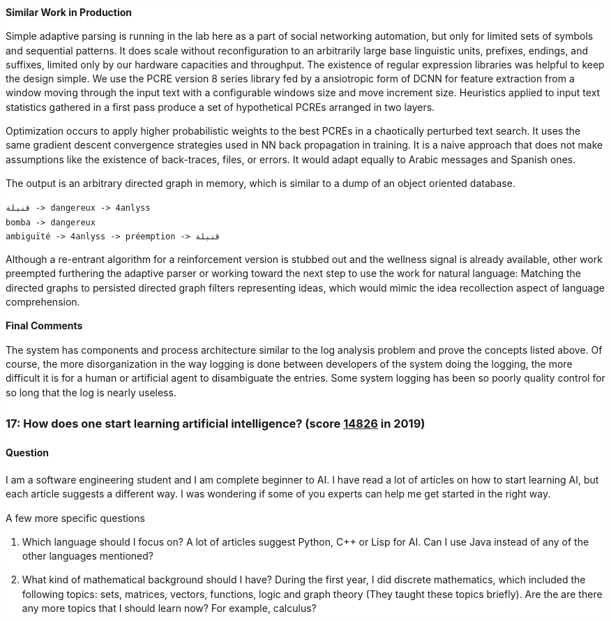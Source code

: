 <strong>Similar Work in Production</strong>  

Simple adaptive parsing is running in the lab here as a part of social networking automation, but only for limited sets of symbols and sequential patterns.  It does scale without reconfiguration to an arbitrarily large base linguistic units, prefixes, endings, and suffixes, limited only by our hardware capacities and throughput.  The existence of regular expression libraries was helpful to keep the design simple.  We use the PCRE version 8 series library fed by a ansiotropic form of DCNN for feature extraction from a window moving through the input text with a configurable windows size and move increment size.  Heuristics applied to input text statistics gathered in a first pass produce a set of hypothetical PCREs arranged in two layers.  

Optimization occurs to apply higher probabilistic weights to the best PCREs in a chaotically perturbed text search.  It uses the same gradient descent convergence strategies used in NN back propagation in training.  It is a naive approach that does not make assumptions like the existence of back-traces, files, or errors.  It would adapt equally to Arabic messages and Spanish ones.  

The output is an arbitrary directed graph in memory, which is similar to a dump of an object oriented database.  

```text
قنبلة -> dangereux -> 4anlyss
bomba -> dangereux
ambiguïté -> 4anlyss -> préemption -> قنبلة
```

Although a re-entrant algorithm for a reinforcement version is stubbed out and the wellness signal is already available, other work preempted furthering the adaptive parser or working toward the next step to use the work for natural language: Matching the directed graphs to persisted directed graph filters representing ideas, which would mimic the idea recollection aspect of language comprehension.  

<strong>Final Comments</strong>  

The system has components and process architecture similar to the log analysis problem and prove the concepts listed above.  Of course, the more disorganization in the way logging is done between developers of the system doing the logging, the more difficult it is for a human or artificial agent to disambiguate the entries.  Some system logging has been so poorly quality control for so long that the log is nearly useless.  

</b> </em> </i> </small> </strong> </sub> </sup>

### 17: How does one start learning artificial intelligence? (score [14826](https://stackoverflow.com/q/3374) in 2019)

#### Question
I am a software engineering student and I am complete beginner to AI. I have read a lot of articles on how to start learning AI, but each article suggests a different way. I was wondering if some of you experts can help me get started in the right way.  

A few more specific questions  

<ol>
<li><p>Which language should I focus on? A lot of articles suggest Python, C++ or Lisp for AI. Can I use Java instead of any of the other languages mentioned?</p></li>
<li><p>What kind of mathematical background should I have? During the first year, I did discrete mathematics, which included the following topics: sets, matrices, vectors, functions, logic and graph theory (They taught these topics briefly). Are the are there any more topics that I should learn now? For example, calculus?</p></li>
</ol>
